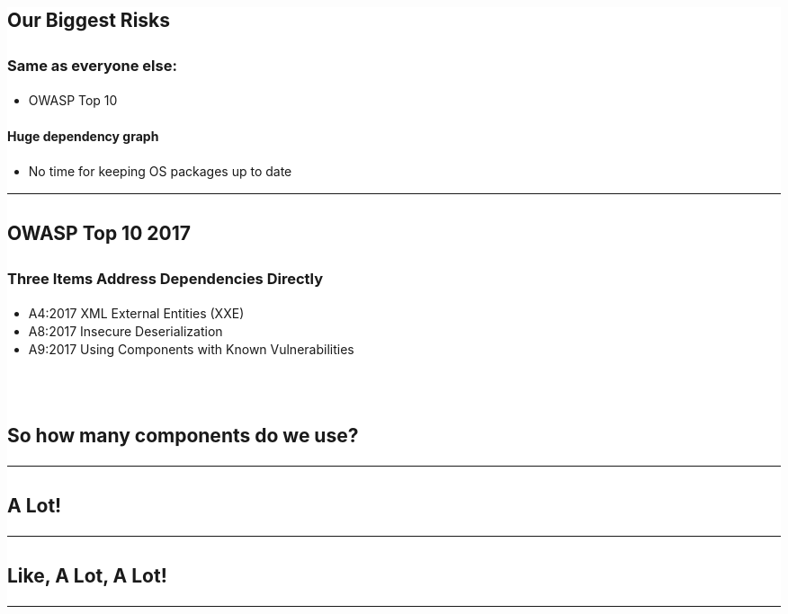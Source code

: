 
## Our Biggest Risks
### Same as everyone else:
  - OWASP Top 10

#### Huge dependency graph
  - No time for keeping OS packages up to date

---
## OWASP Top 10 2017
### Three Items Address Dependencies Directly
  - A4:2017 XML External Entities (XXE)
  - A8:2017 Insecure Deserialization
  - A9:2017 Using Components with Known Vulnerabilities
<br><br><br>
## So how many components do we use?

---

## A Lot!
<i class="huge fas fa-tally"></i>

---

## Like, A Lot, A Lot!
<i class="fal fa-tally"></i><i class="fal fa-tally"></i><i class="fal fa-tally"></i><i class="fal fa-tally"></i><i class="fal fa-tally"></i><i class="fal fa-tally"></i><i class="fal fa-tally"></i><i class="fal fa-tally"></i><i class="fal fa-tally"></i><i class="fal fa-tally"></i><i class="fal fa-tally"></i><i class="fal fa-tally"></i><i class="fal fa-tally"></i><i class="fal fa-tally"></i><i class="fal fa-tally"></i><i class="fal fa-tally"></i><i class="fal fa-tally"></i><i class="fal fa-tally"></i><i class="fal fa-tally"></i><i class="fal fa-tally"></i><i class="fal fa-tally"></i><i class="fal fa-tally"></i><i class="fal fa-tally"></i><i class="fal fa-tally"></i>

<i class="fal fa-tally"></i><i class="fal fa-tally"></i><i class="fal fa-tally"></i><i class="fal fa-tally"></i><i class="fal fa-tally"></i><i class="fal fa-tally"></i><i class="fal fa-tally"></i><i class="fal fa-tally"></i><i class="fal fa-tally"></i><i class="fal fa-tally"></i><i class="fal fa-tally"></i><i class="fal fa-tally"></i><i class="fal fa-tally"></i><i class="fal fa-tally"></i><i class="fal fa-tally"></i><i class="fal fa-tally"></i><i class="fal fa-tally"></i><i class="fal fa-tally"></i><i class="fal fa-tally"></i><i class="fal fa-tally"></i><i class="fal fa-tally"></i><i class="fal fa-tally"></i><i class="fal fa-tally"></i><i class="fal fa-tally"></i>

<i class="fal fa-tally"></i><i class="fal fa-tally"></i><i class="fal fa-tally"></i><i class="fal fa-tally"></i><i class="fal fa-tally"></i><i class="fal fa-tally"></i><i class="fal fa-tally"></i><i class="fal fa-tally"></i><i class="fal fa-tally"></i><i class="fal fa-tally"></i><i class="fal fa-tally"></i><i class="fal fa-tally"></i><i class="fal fa-tally"></i><i class="fal fa-tally"></i><i class="fal fa-tally"></i><i class="fal fa-tally"></i><i class="fal fa-tally"></i><i class="fal fa-tally"></i><i class="fal fa-tally"></i><i class="fal fa-tally"></i><i class="fal fa-tally"></i><i class="fal fa-tally"></i><i class="fal fa-tally"></i><i class="fal fa-tally"></i>

---